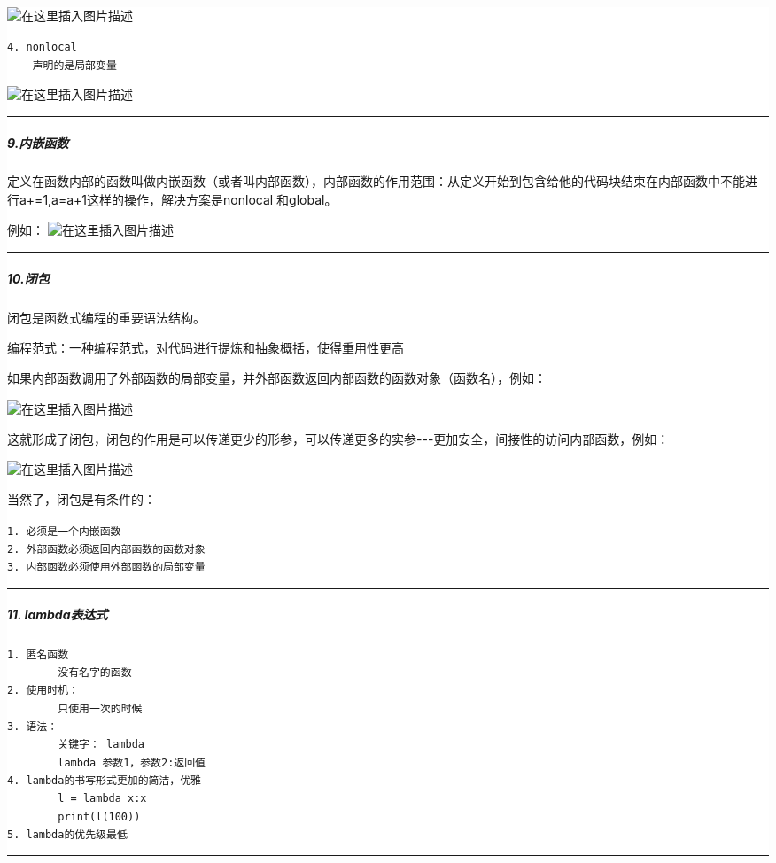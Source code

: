 ![在这里插入图片描述](https://img-blog.csdnimg.cn/2c467e4671124fb186ad729fc9f541eb.png?x-oss-process=image/watermark,type_ZHJvaWRzYW5zZmFsbGJhY2s,shadow_50,text_Q1NETiBA6YCA5LyR55qE6b6Z5Y-U,size_20,color_FFFFFF,t_70,g_se,x_16)
~~~
4. nonlocal
	声明的是局部变量
~~~
![在这里插入图片描述](https://img-blog.csdnimg.cn/13e75edcca8b45159f10b75293071632.png?x-oss-process=image/watermark,type_ZHJvaWRzYW5zZmFsbGJhY2s,shadow_50,text_Q1NETiBA6YCA5LyR55qE6b6Z5Y-U,size_20,color_FFFFFF,t_70,g_se,x_16)



---

##### 9.内嵌函数
定义在函数内部的函数叫做内嵌函数（或者叫内部函数），内部函数的作用范围：从定义开始到包含给他的代码块结束在内部函数中不能进行a+=1,a=a+1这样的操作，解决方案是nonlocal 和global。

例如：
![在这里插入图片描述](https://img-blog.csdnimg.cn/970fedf74e0f4420bca37b9a07a2210e.png?x-oss-process=image/watermark,type_ZHJvaWRzYW5zZmFsbGJhY2s,shadow_50,text_Q1NETiBA6YCA5LyR55qE6b6Z5Y-U,size_20,color_FFFFFF,t_70,g_se,x_16)


---
##### 10.闭包
闭包是函数式编程的重要语法结构。

编程范式：一种编程范式，对代码进行提炼和抽象概括，使得重用性更高

如果内部函数调用了外部函数的局部变量，并外部函数返回内部函数的函数对象（函数名），例如：

![在这里插入图片描述](https://img-blog.csdnimg.cn/a28ccbfa7d404a828b7baae6db1ea003.png?x-oss-process=image/watermark,type_ZHJvaWRzYW5zZmFsbGJhY2s,shadow_50,text_Q1NETiBA6YCA5LyR55qE6b6Z5Y-U,size_20,color_FFFFFF,t_70,g_se,x_16)

这就形成了闭包，闭包的作用是可以传递更少的形参，可以传递更多的实参---更加安全，间接性的访问内部函数，例如：



![在这里插入图片描述](https://img-blog.csdnimg.cn/387865931a7848b782ca5a8f3b922c76.png?x-oss-process=image/watermark,type_ZHJvaWRzYW5zZmFsbGJhY2s,shadow_50,text_Q1NETiBA6YCA5LyR55qE6b6Z5Y-U,size_20,color_FFFFFF,t_70,g_se,x_16)

当然了，闭包是有条件的：

	1. 必须是一个内嵌函数
	2. 外部函数必须返回内部函数的函数对象
	3. 内部函数必须使用外部函数的局部变量


---

##### 11. lambda表达式

~~~
1. 匿名函数
		没有名字的函数
2. 使用时机：
		只使用一次的时候
3. 语法：
		关键字： lambda
		lambda 参数1，参数2:返回值
4. lambda的书写形式更加的简洁，优雅
		l = lambda x:x
		print(l(100))
5. lambda的优先级最低
~~~
-----

